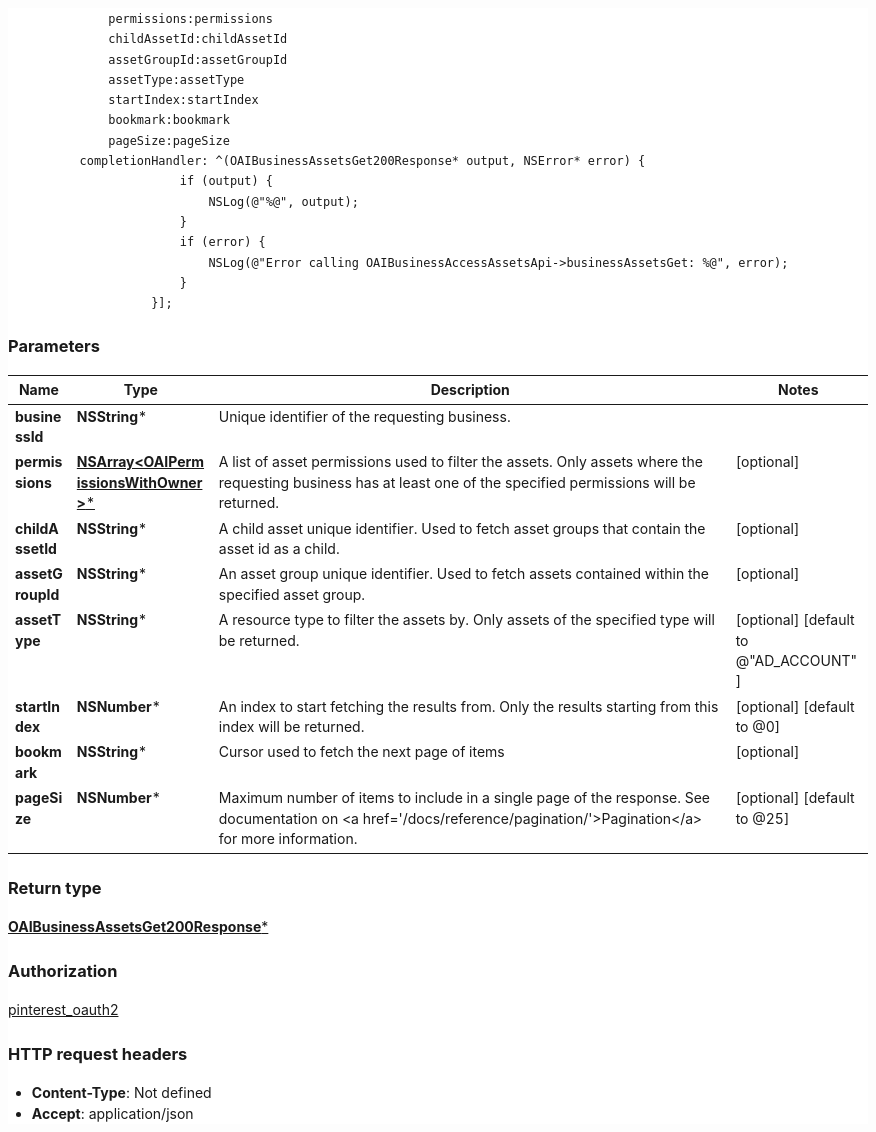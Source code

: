 ```objc
              permissions:permissions
              childAssetId:childAssetId
              assetGroupId:assetGroupId
              assetType:assetType
              startIndex:startIndex
              bookmark:bookmark
              pageSize:pageSize
          completionHandler: ^(OAIBusinessAssetsGet200Response* output, NSError* error) {
                        if (output) {
                            NSLog(@"%@", output);
                        }
                        if (error) {
                            NSLog(@"Error calling OAIBusinessAccessAssetsApi->businessAssetsGet: %@", error);
                        }
                    }];
```

### Parameters

Name | Type | Description  | Notes
------------- | ------------- | ------------- | -------------
 **businessId** | **NSString***| Unique identifier of the requesting business. | 
 **permissions** | [**NSArray&lt;OAIPermissionsWithOwner&gt;***](OAIPermissionsWithOwner*.md)| A list of asset permissions used to filter the assets. Only assets where the requesting business has at least one of the specified permissions will be returned. | [optional] 
 **childAssetId** | **NSString***| A child asset unique identifier. Used to fetch asset groups that contain the asset id as a child. | [optional] 
 **assetGroupId** | **NSString***| An asset group unique identifier. Used to fetch assets contained within the specified asset group. | [optional] 
 **assetType** | **NSString***| A resource type to filter the assets by. Only assets of the specified type will be returned. | [optional] [default to @&quot;AD_ACCOUNT&quot;]
 **startIndex** | **NSNumber***| An index to start fetching the results from. Only the results starting from this index will be returned. | [optional] [default to @0]
 **bookmark** | **NSString***| Cursor used to fetch the next page of items | [optional] 
 **pageSize** | **NSNumber***| Maximum number of items to include in a single page of the response. See documentation on &lt;a href&#x3D;&#39;/docs/reference/pagination/&#39;&gt;Pagination&lt;/a&gt; for more information. | [optional] [default to @25]

### Return type

[**OAIBusinessAssetsGet200Response***](OAIBusinessAssetsGet200Response.md)

### Authorization

[pinterest_oauth2](../README.md#pinterest_oauth2)

### HTTP request headers

 - **Content-Type**: Not defined
 - **Accept**: application/json
